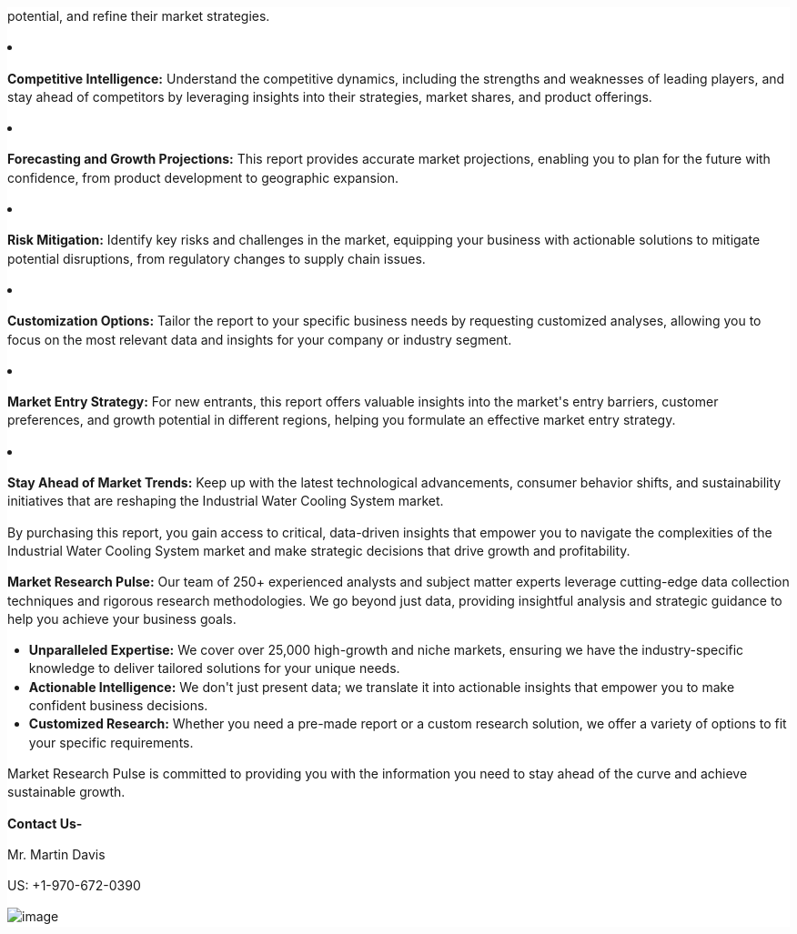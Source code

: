 potential, and refine their market strategies.</p></li><li><p><strong>Competitive Intelligence:</strong> Understand the competitive dynamics, including the strengths and weaknesses of leading players, and stay ahead of competitors by leveraging insights into their strategies, market shares, and product offerings.</p></li><li><p><strong>Forecasting and Growth Projections:</strong> This report provides accurate market projections, enabling you to plan for the future with confidence, from product development to geographic expansion.</p></li><li><p><strong>Risk Mitigation:</strong> Identify key risks and challenges in the market, equipping your business with actionable solutions to mitigate potential disruptions, from regulatory changes to supply chain issues.</p></li><li><p><strong>Customization Options:</strong> Tailor the report to your specific business needs by requesting customized analyses, allowing you to focus on the most relevant data and insights for your company or industry segment.</p></li><li><p><strong>Market Entry Strategy:</strong> For new entrants, this report offers valuable insights into the market's entry barriers, customer preferences, and growth potential in different regions, helping you formulate an effective market entry strategy.</p></li><li><p><strong>Stay Ahead of Market Trends:</strong> Keep up with the latest technological advancements, consumer behavior shifts, and sustainability initiatives that are reshaping the Industrial Water Cooling System market.</p></li></ol><p>By purchasing this report, you gain access to critical, data-driven insights that empower you to navigate the complexities of the Industrial Water Cooling System market and make strategic decisions that drive growth and profitability.</p><p><strong>Market Research Pulse:</strong>&nbsp;Our team of 250+ experienced analysts and subject matter experts leverage cutting-edge data collection techniques and rigorous research methodologies. We go beyond just data, providing insightful analysis and strategic guidance to help you achieve your business goals.</p><ul><li><strong>Unparalleled Expertise:</strong>&nbsp;We cover over 25,000 high-growth and niche markets, ensuring we have the industry-specific knowledge to deliver tailored solutions for your unique needs.</li><li><strong>Actionable Intelligence:</strong>&nbsp;We don't just present data; we translate it into actionable insights that empower you to make confident business decisions.</li><li><strong>Customized Research:</strong>&nbsp;Whether you need a pre-made report or a custom research solution, we offer a variety of options to fit your specific requirements.</li></ul><p>Market Research Pulse is committed to providing you with the information you need to stay ahead of the curve and achieve sustainable growth.</p><p><strong>Contact Us-</strong></p><p>Mr. Martin Davis</p><p>US: +1-970-672-0390</p>
![image](https://github.com/user-attachments/assets/fbd44ba5-de71-4ec8-8ef4-4b250df49e86)
